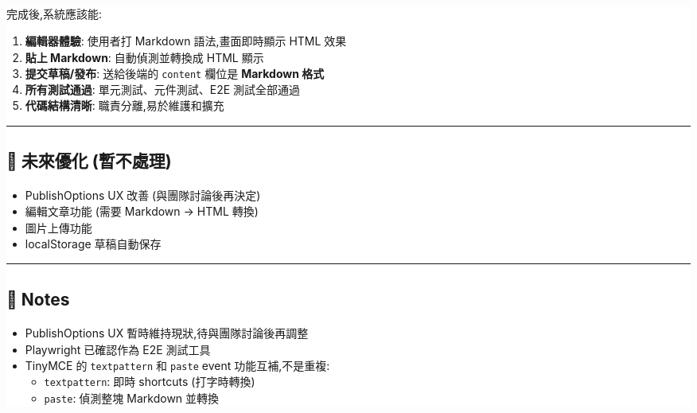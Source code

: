 完成後,系統應該能:

1. **編輯器體驗**: 使用者打 Markdown 語法,畫面即時顯示 HTML 效果
2. **貼上 Markdown**: 自動偵測並轉換成 HTML 顯示
3. **提交草稿/發布**: 送給後端的 `content` 欄位是 **Markdown 格式**
4. **所有測試通過**: 單元測試、元件測試、E2E 測試全部通過
5. **代碼結構清晰**: 職責分離,易於維護和擴充

---

## 🔮 未來優化 (暫不處理)

- PublishOptions UX 改善 (與團隊討論後再決定)
- 編輯文章功能 (需要 Markdown → HTML 轉換)
- 圖片上傳功能
- localStorage 草稿自動保存

---

## 📝 Notes

- PublishOptions UX 暫時維持現狀,待與團隊討論後再調整
- Playwright 已確認作為 E2E 測試工具
- TinyMCE 的 `textpattern` 和 `paste` event 功能互補,不是重複:
  - `textpattern`: 即時 shortcuts (打字時轉換)
  - `paste`: 偵測整塊 Markdown 並轉換
